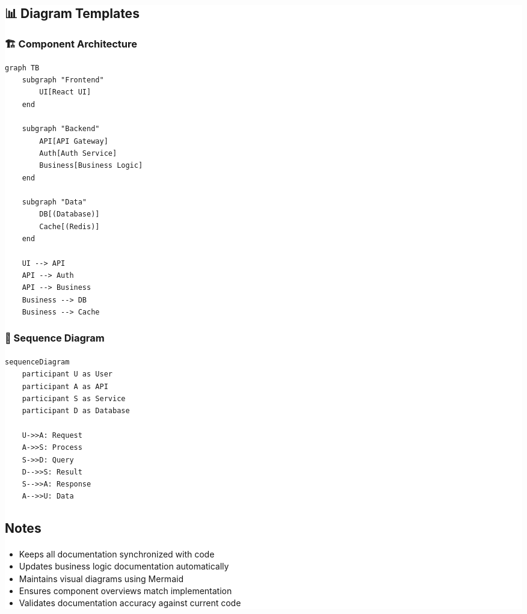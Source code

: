 ## 📊 Diagram Templates

### 🏗️ Component Architecture
```mermaid
graph TB
    subgraph "Frontend"
        UI[React UI]
    end

    subgraph "Backend"
        API[API Gateway]
        Auth[Auth Service]
        Business[Business Logic]
    end

    subgraph "Data"
        DB[(Database)]
        Cache[(Redis)]
    end

    UI --> API
    API --> Auth
    API --> Business
    Business --> DB
    Business --> Cache
```

### 🔄 Sequence Diagram
```mermaid
sequenceDiagram
    participant U as User
    participant A as API
    participant S as Service
    participant D as Database

    U->>A: Request
    A->>S: Process
    S->>D: Query
    D-->>S: Result
    S-->>A: Response
    A-->>U: Data
```

## Notes

- Keeps all documentation synchronized with code
- Updates business logic documentation automatically
- Maintains visual diagrams using Mermaid
- Ensures component overviews match implementation
- Validates documentation accuracy against current code
